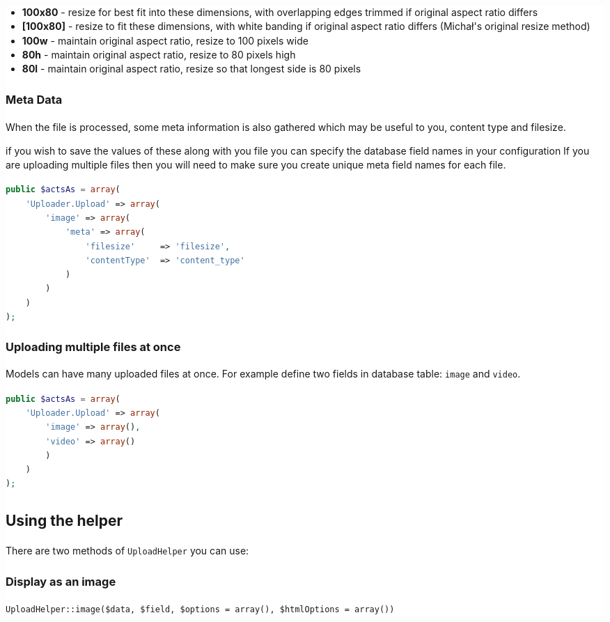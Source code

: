 * **100x80**   - resize for best fit into these dimensions, with overlapping edges trimmed if original aspect ratio differs
* **[100x80]** - resize to fit these dimensions, with white banding if original aspect ratio differs (Michał's original resize method)
* **100w**     - maintain original aspect ratio, resize to 100 pixels wide
* **80h**      - maintain original aspect ratio, resize to 80 pixels high
* **80l**      - maintain original aspect ratio, resize so that longest side is 80 pixels

### Meta Data

When the file is processed, some meta information is also gathered which may be useful to you, content type and filesize.

if you wish to save the values of these along with you file you can specify the database field names in your configuration
If you are uploading multiple files then you will need to make sure you create unique meta field names for each file.

```php
public $actsAs = array(
	'Uploader.Upload' => array(
		'image' => array(
			'meta' => array(
				'filesize'     => 'filesize',
				'contentType'  => 'content_type'
			)
		)
	)
);
```


### Uploading multiple files at once
Models can have many uploaded files at once. 
For example define two fields in database table: `image` and `video`.

```php
public $actsAs = array(
	'Uploader.Upload' => array(
		'image' => array(),
		'video' => array()
		)
	)
);
```

## Using the helper

There are two methods of `UploadHelper` you can use:

### Display as an image

`UploadHelper::image($data, $field, $options = array(), $htmlOptions = array())`
	